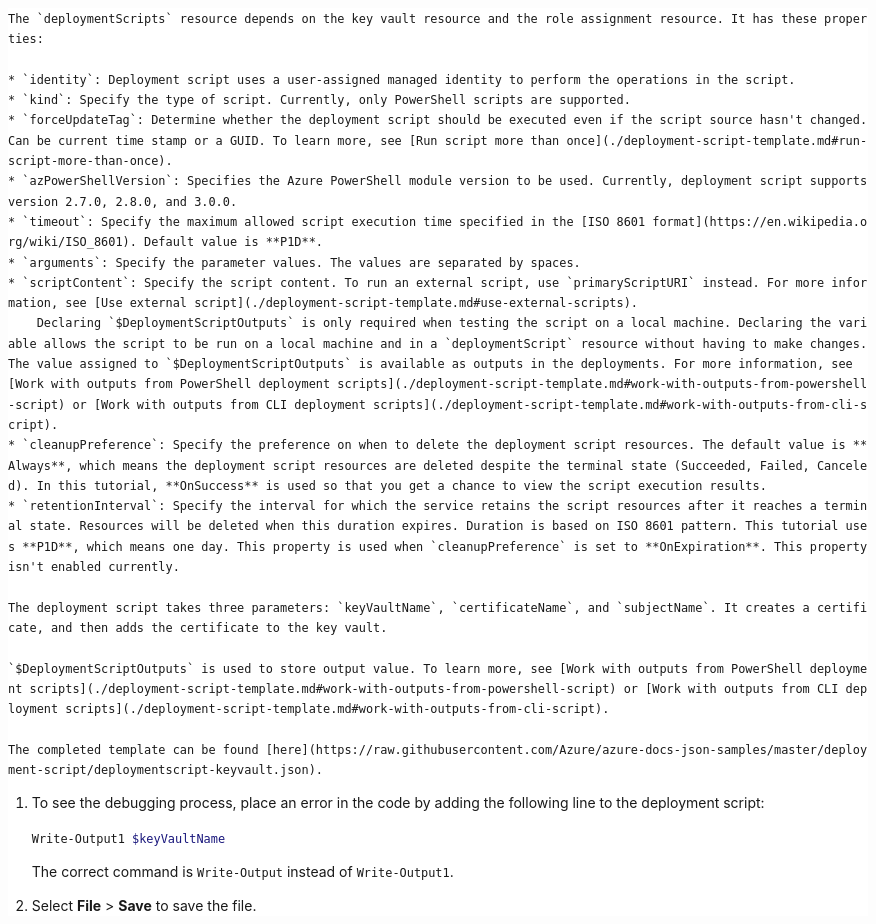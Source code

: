    The `deploymentScripts` resource depends on the key vault resource and the role assignment resource. It has these properties:

    * `identity`: Deployment script uses a user-assigned managed identity to perform the operations in the script.
    * `kind`: Specify the type of script. Currently, only PowerShell scripts are supported.
    * `forceUpdateTag`: Determine whether the deployment script should be executed even if the script source hasn't changed. Can be current time stamp or a GUID. To learn more, see [Run script more than once](./deployment-script-template.md#run-script-more-than-once).
    * `azPowerShellVersion`: Specifies the Azure PowerShell module version to be used. Currently, deployment script supports version 2.7.0, 2.8.0, and 3.0.0.
    * `timeout`: Specify the maximum allowed script execution time specified in the [ISO 8601 format](https://en.wikipedia.org/wiki/ISO_8601). Default value is **P1D**.
    * `arguments`: Specify the parameter values. The values are separated by spaces.
    * `scriptContent`: Specify the script content. To run an external script, use `primaryScriptURI` instead. For more information, see [Use external script](./deployment-script-template.md#use-external-scripts).
        Declaring `$DeploymentScriptOutputs` is only required when testing the script on a local machine. Declaring the variable allows the script to be run on a local machine and in a `deploymentScript` resource without having to make changes. The value assigned to `$DeploymentScriptOutputs` is available as outputs in the deployments. For more information, see [Work with outputs from PowerShell deployment scripts](./deployment-script-template.md#work-with-outputs-from-powershell-script) or [Work with outputs from CLI deployment scripts](./deployment-script-template.md#work-with-outputs-from-cli-script).
    * `cleanupPreference`: Specify the preference on when to delete the deployment script resources. The default value is **Always**, which means the deployment script resources are deleted despite the terminal state (Succeeded, Failed, Canceled). In this tutorial, **OnSuccess** is used so that you get a chance to view the script execution results.
    * `retentionInterval`: Specify the interval for which the service retains the script resources after it reaches a terminal state. Resources will be deleted when this duration expires. Duration is based on ISO 8601 pattern. This tutorial uses **P1D**, which means one day. This property is used when `cleanupPreference` is set to **OnExpiration**. This property isn't enabled currently.

    The deployment script takes three parameters: `keyVaultName`, `certificateName`, and `subjectName`. It creates a certificate, and then adds the certificate to the key vault.

    `$DeploymentScriptOutputs` is used to store output value. To learn more, see [Work with outputs from PowerShell deployment scripts](./deployment-script-template.md#work-with-outputs-from-powershell-script) or [Work with outputs from CLI deployment scripts](./deployment-script-template.md#work-with-outputs-from-cli-script).

    The completed template can be found [here](https://raw.githubusercontent.com/Azure/azure-docs-json-samples/master/deployment-script/deploymentscript-keyvault.json).

1. To see the debugging process, place an error in the code by adding the following line to the deployment script:

    ```powershell
    Write-Output1 $keyVaultName
    ```

    The correct command is `Write-Output` instead of `Write-Output1`.

1. Select **File** > **Save** to save the file.

